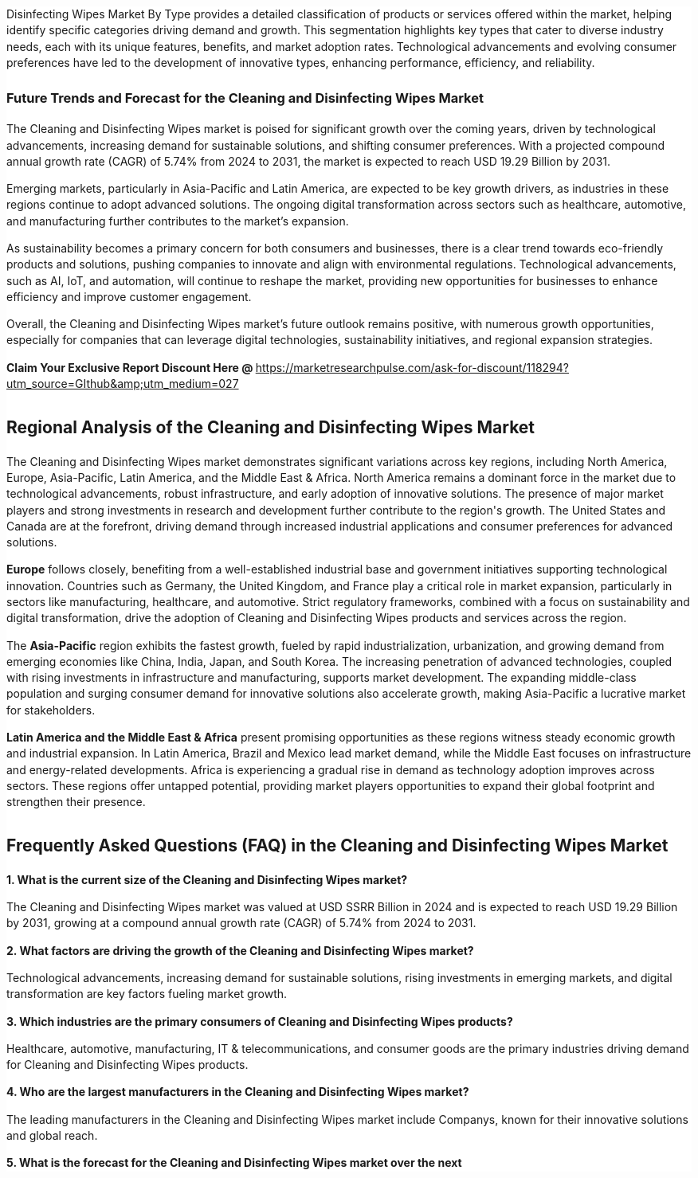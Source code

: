 Disinfecting Wipes Market By Type provides a detailed classification of products or services offered within the market, helping identify specific categories driving demand and growth. This segmentation highlights key types that cater to diverse industry needs, each with its unique features, benefits, and market adoption rates. Technological advancements and evolving consumer preferences have led to the development of innovative types, enhancing performance, efficiency, and reliability.</p><h3>Future Trends and Forecast for the Cleaning and Disinfecting Wipes Market</h3><p>The Cleaning and Disinfecting Wipes market is poised for significant growth over the coming years, driven by technological advancements, increasing demand for sustainable solutions, and shifting consumer preferences. With a projected compound annual growth rate (CAGR) of 5.74% from 2024 to 2031, the market is expected to reach USD 19.29 Billion by 2031.</p><p>Emerging markets, particularly in Asia-Pacific and Latin America, are expected to be key growth drivers, as industries in these regions continue to adopt advanced solutions. The ongoing digital transformation across sectors such as healthcare, automotive, and manufacturing further contributes to the market&rsquo;s expansion.</p><p>As sustainability becomes a primary concern for both consumers and businesses, there is a clear trend towards eco-friendly products and solutions, pushing companies to innovate and align with environmental regulations. Technological advancements, such as AI, IoT, and automation, will continue to reshape the market, providing new opportunities for businesses to enhance efficiency and improve customer engagement.</p><p>Overall, the Cleaning and Disinfecting Wipes market&rsquo;s future outlook remains positive, with numerous growth opportunities, especially for companies that can leverage digital technologies, sustainability initiatives, and regional expansion strategies.</p><p><strong>Claim Your Exclusive Report Discount Here @ </strong><a href="https://marketresearchpulse.com/ask-for-discount/118294?utm_source=GIthub&amp;utm_medium=027">https://marketresearchpulse.com/ask-for-discount/118294?utm_source=GIthub&amp;utm_medium=027</a></p><h2><strong>Regional Analysis of the Cleaning and Disinfecting Wipes Market</strong></h2><p>The Cleaning and Disinfecting Wipes market demonstrates significant variations across key regions, including North America, Europe, Asia-Pacific, Latin America, and the Middle East &amp; Africa. North America remains a dominant force in the market due to technological advancements, robust infrastructure, and early adoption of innovative solutions. The presence of major market players and strong investments in research and development further contribute to the region's growth. The United States and Canada are at the forefront, driving demand through increased industrial applications and consumer preferences for advanced solutions.</p><p><strong>Europe</strong> follows closely, benefiting from a well-established industrial base and government initiatives supporting technological innovation. Countries such as Germany, the United Kingdom, and France play a critical role in market expansion, particularly in sectors like manufacturing, healthcare, and automotive. Strict regulatory frameworks, combined with a focus on sustainability and digital transformation, drive the adoption of Cleaning and Disinfecting Wipes products and services across the region.</p><p>The <strong>Asia-Pacific</strong> region exhibits the fastest growth, fueled by rapid industrialization, urbanization, and growing demand from emerging economies like China, India, Japan, and South Korea. The increasing penetration of advanced technologies, coupled with rising investments in infrastructure and manufacturing, supports market development. The expanding middle-class population and surging consumer demand for innovative solutions also accelerate growth, making Asia-Pacific a lucrative market for stakeholders.</p><p><strong>Latin America and the Middle East &amp; Africa</strong> present promising opportunities as these regions witness steady economic growth and industrial expansion. In Latin America, Brazil and Mexico lead market demand, while the Middle East focuses on infrastructure and energy-related developments. Africa is experiencing a gradual rise in demand as technology adoption improves across sectors. These regions offer untapped potential, providing market players opportunities to expand their global footprint and strengthen their presence.</p><h2><strong>Frequently Asked Questions (FAQ) in the Cleaning and Disinfecting Wipes Market</strong></h2><p><strong>1. What is the current size of the Cleaning and Disinfecting Wipes market?</strong></p><p>The Cleaning and Disinfecting Wipes market was valued at USD SSRR Billion in 2024 and is expected to reach USD 19.29 Billion by 2031, growing at a compound annual growth rate (CAGR) of 5.74% from 2024 to 2031.</p><p><strong>2. What factors are driving the growth of the Cleaning and Disinfecting Wipes market?</strong></p><p>Technological advancements, increasing demand for sustainable solutions, rising investments in emerging markets, and digital transformation are key factors fueling market growth.</p><p><strong>3. Which industries are the primary consumers of Cleaning and Disinfecting Wipes products?</strong></p><p>Healthcare, automotive, manufacturing, IT &amp; telecommunications, and consumer goods are the primary industries driving demand for Cleaning and Disinfecting Wipes products.</p><p><strong>4. Who are the largest manufacturers in the Cleaning and Disinfecting Wipes market?</strong></p><p>The leading manufacturers in the Cleaning and Disinfecting Wipes market include Companys, known for their innovative solutions and global reach.</p><p><strong>5. What is the forecast for the Cleaning and Disinfecting Wipes market over the next